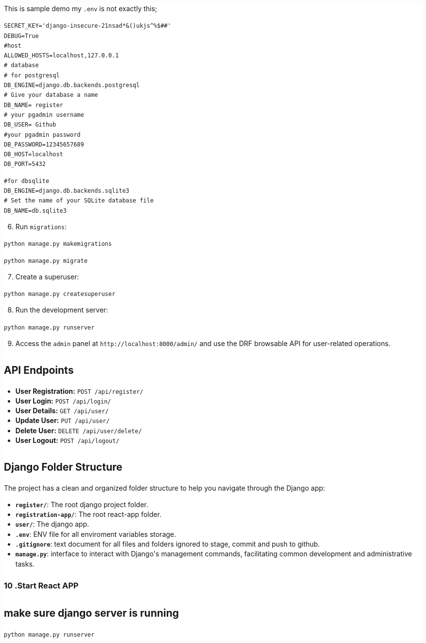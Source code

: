 This is sample demo my `.env` is not exactly this;
```env
SECRET_KEY='django-insecure-21nsad*&()ukjs^%$##'
DEBUG=True
#host
ALLOWED_HOSTS=localhost,127.0.0.1
# database
# for postgresql
DB_ENGINE=django.db.backends.postgresql  
# Give your database a name
DB_NAME= register
# your pgadmin username
DB_USER= Github
#your pgadmin password
DB_PASSWORD=12345657689  
DB_HOST=localhost  
DB_PORT=5432 
```
```env
#for dbsqlite
DB_ENGINE=django.db.backends.sqlite3
# Set the name of your SQLite database file
DB_NAME=db.sqlite3
```
6. Run `migrations`:
```bash
python manage.py makemigrations
```
```bash
python manage.py migrate
```
7. Create a superuser:
```bash
python manage.py createsuperuser
```
8. Run the development server: 
```bash
python manage.py runserver
```
9. Access the `admin` panel at `http://localhost:8000/admin/` and use the DRF browsable API for user-related operations.

## API Endpoints

- **User Registration:** `POST /api/register/`
- **User Login:** `POST /api/login/`
- **User Details:** `GET /api/user/`
- **Update User:** `PUT /api/user/`
- **Delete User:** `DELETE /api/user/delete/`
- **User Logout:** `POST /api/logout/`
## Django Folder Structure
The project has a clean and organized folder structure to help you navigate through the Django app:
- **`register/`**: The root django project folder.
- **`registration-app/`**: The root react-app folder.
- **`user/`**: The django app.
- **`.env`**: ENV file for all enviroment variables storage.
- **`.gitignore`**: text document for all files and folders ignored to stage, commit and push to github.
- **`manage.py`**:  interface to interact with Django's management commands, facilitating common development and administrative tasks. 
###  10 .Start React APP
## make sure django server is running 
`python manage.py runserver`